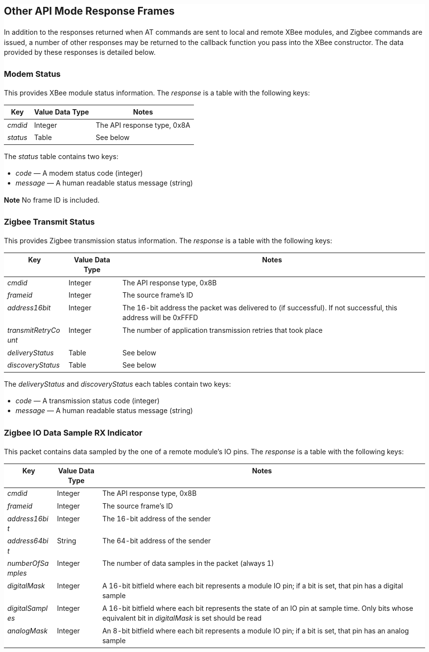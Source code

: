 ## Other API Mode Response Frames ##

In addition to the responses returned when AT commands are sent to local and remote XBee modules, and Zigbee commands are issued, a number of other responses may be returned to the callback function you pass into the XBee constructor. The data provided by these responses is detailed below.

### Modem Status ###

This provides XBee module status information. The *response* is a table with the following keys:

| Key | Value Data Type | Notes |
| --- | --- | --- |
| *cmdid* | Integer | The API response type, 0x8A |
| *status* | Table | See below |

The *status* table contains two keys:

- *code* &mdash; A modem status code (integer)
- *message* &mdash; A human readable status message (string)

**Note** No frame ID is included.

### Zigbee Transmit Status ###

This provides Zigbee transmission status information. The *response* is a table with the following keys:

| Key | Value Data Type | Notes |
| --- | --- | --- |
| *cmdid* | Integer | The API response type, 0x8B |
| *frameid* | Integer | The source frame’s ID |
| *address16bit* | Integer | The 16-bit address the packet was delivered to (if successful). If not successful, this address will be 0xFFFD |
| *transmitRetryCount* | Integer | The number of application transmission retries that took place |
| *deliveryStatus* | Table | See below |
| *discoveryStatus* | Table | See below |

The *deliveryStatus* and *discoveryStatus* each tables contain two keys:

- *code* &mdash; A transmission status code (integer)
- *message* &mdash; A human readable status message (string)

### Zigbee IO Data Sample RX Indicator ###

This packet contains data sampled by the one of a remote module’s IO pins. The *response* is a table with the following keys:

| Key | Value Data Type | Notes |
| --- | --- | --- |
| *cmdid* | Integer | The API response type, 0x8B |
| *frameid* | Integer | The source frame’s ID |
| *address16bit* | Integer | The 16-bit address of the sender |
| *address64bit* | String | The 64-bit address of the sender |
| *numberOfSamples* | Integer | The number of data samples in the packet (always 1) |
| *digitalMask* | Integer | A 16-bit bitfield where each bit represents a module IO pin; if a bit is set, that pin has a digital sample |
| *digitalSamples* | Integer | A 16-bit bitfield where each bit represents the state of an IO pin at sample time. Only bits whose equivalent bit in *digitalMask* is set should be read |
| *analogMask* | Integer | An 8-bit bitfield where each bit represents a module IO pin; if a bit is set, that pin has an analog sample |